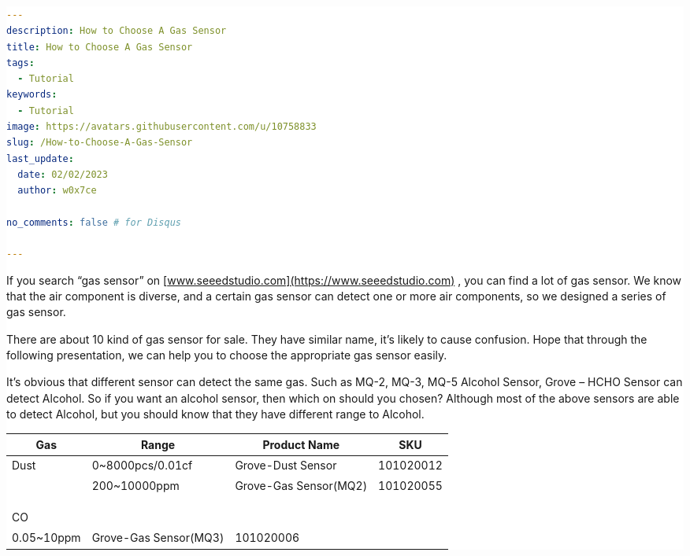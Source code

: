 ```yaml
---
description: How to Choose A Gas Sensor
title: How to Choose A Gas Sensor
tags:
  - Tutorial
keywords:
  - Tutorial
image: https://avatars.githubusercontent.com/u/10758833
slug: /How-to-Choose-A-Gas-Sensor
last_update:
  date: 02/02/2023
  author: w0x7ce

no_comments: false # for Disqus

---
```


If you search “gas sensor” on [www.seeedstudio.com](https://www.seeedstudio.com) , you can find a lot of gas sensor. We know that the air component is diverse, and a certain gas sensor can detect one or more air components, so we designed a series of gas sensor.

There are about 10 kind of gas sensor for sale. They have similar name, it’s likely to cause confusion. Hope that through the following presentation, we can help you to choose the appropriate gas sensor easily.

It’s obvious that different sensor can detect the same gas. Such as MQ-2, MQ-3, MQ-5 Alcohol Sensor, Grove – HCHO Sensor can detect Alcohol. So if you want an alcohol sensor, then which on should you chosen? Although most of the above sensors are able to detect Alcohol, but you should know that they have different range to Alcohol.



<table className="tg" style={{tableLayout: 'fixed', width: 800}}>
  <colgroup>
    <col style={{width: 119}} />
    <col style={{width: 259}} />
    <col style={{width: 271}} />
    <col style={{width: 151}} />
  </colgroup>
  <thead>
    <tr>
      <th className="tg-l5ls">Gas</th>
      <th className="tg-l5ls">Range</th>
      <th className="tg-l5ls">Product Name</th>
      <th className="tg-l5ls">SKU</th>
    </tr>
  </thead>
  <tbody>
    <tr>
      <td className="tg-q7v3">Dust</td>
      <td className="tg-q7v3">0~8000pcs/0.01cf</td>
      <td className="tg-q7v3">Grove-Dust Sensor</td>
      <td className="tg-q7v3">101020012</td>
    </tr>
    <tr>
      <td className="tg-q7v3" rowSpan={5}><br /><br />CO</td>
      <td className="tg-q7v3">200~10000ppm</td>
      <td className="tg-q7v3">Grove-Gas Sensor(MQ2)</td>
      <td className="tg-q7v3">101020055</td>
    </tr>
    <tr>
      <td className="tg-q7v3">0.05~10ppm</td>
      <td className="tg-q7v3">Grove-Gas Sensor(MQ3)</td>
      <td className="tg-q7v3">101020006</td>